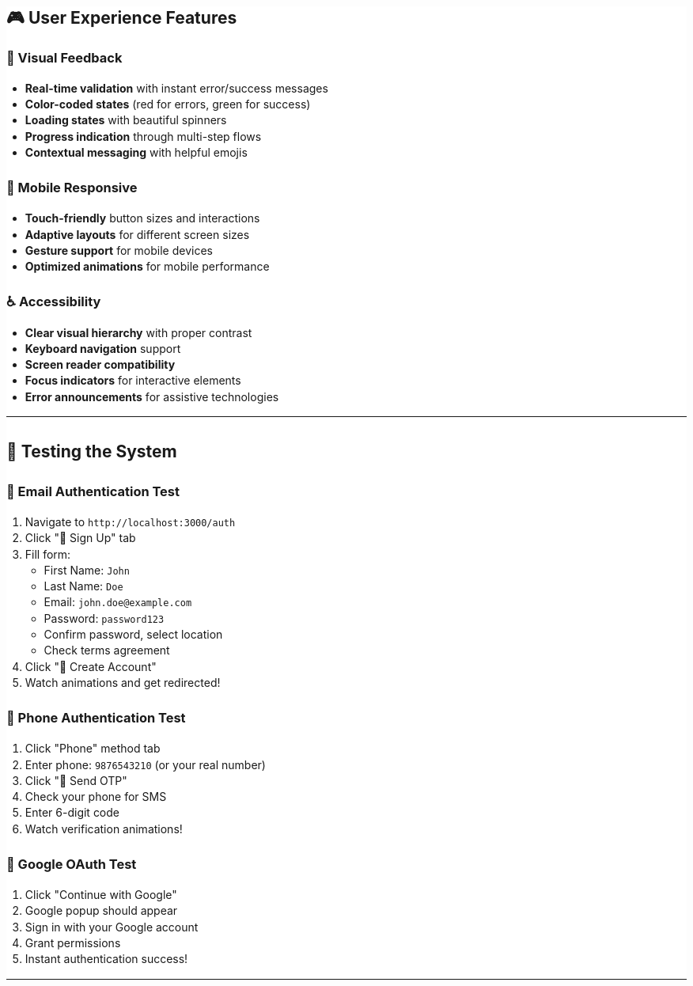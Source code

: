 
## 🎮 User Experience Features

### **🎨 Visual Feedback**
- **Real-time validation** with instant error/success messages
- **Color-coded states** (red for errors, green for success)
- **Loading states** with beautiful spinners
- **Progress indication** through multi-step flows
- **Contextual messaging** with helpful emojis

### **📱 Mobile Responsive**
- **Touch-friendly** button sizes and interactions
- **Adaptive layouts** for different screen sizes
- **Gesture support** for mobile devices
- **Optimized animations** for mobile performance

### **♿ Accessibility**
- **Clear visual hierarchy** with proper contrast
- **Keyboard navigation** support
- **Screen reader compatibility**
- **Focus indicators** for interactive elements
- **Error announcements** for assistive technologies

---

## 🧪 Testing the System

### **📧 Email Authentication Test**
1. Navigate to `http://localhost:3000/auth`
2. Click "🚀 Sign Up" tab
3. Fill form:
   - First Name: `John`
   - Last Name: `Doe`
   - Email: `john.doe@example.com`
   - Password: `password123`
   - Confirm password, select location
   - Check terms agreement
4. Click "🚀 Create Account"
5. Watch animations and get redirected!

### **📱 Phone Authentication Test**
1. Click "Phone" method tab
2. Enter phone: `9876543210` (or your real number)
3. Click "📱 Send OTP"
4. Check your phone for SMS
5. Enter 6-digit code
6. Watch verification animations!

### **🔐 Google OAuth Test**
1. Click "Continue with Google"
2. Google popup should appear
3. Sign in with your Google account
4. Grant permissions
5. Instant authentication success!

---